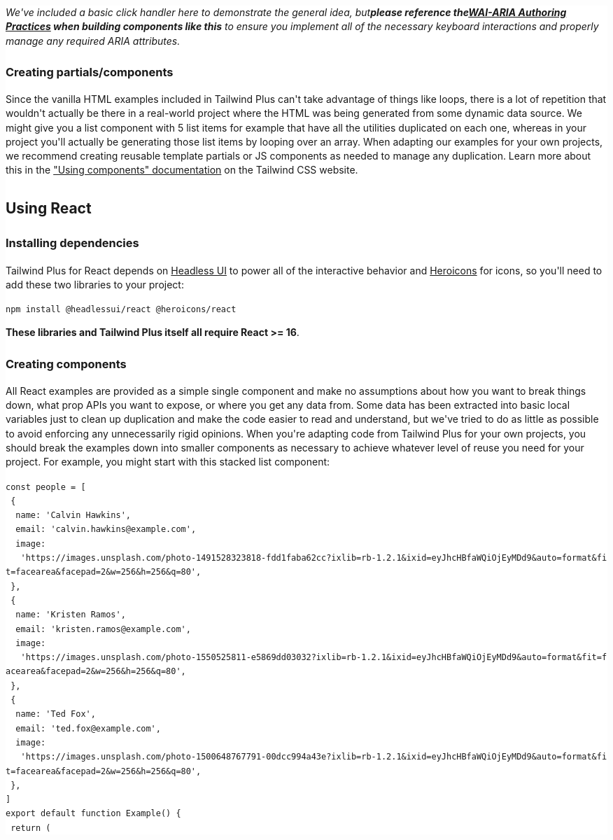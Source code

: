 _We've included a basic click handler here to demonstrate the general idea, but**please reference the[WAI-ARIA Authoring Practices](https://www.w3.org/TR/wai-aria-practices/) when building components like this** to ensure you implement all of the necessary keyboard interactions and properly manage any required ARIA attributes._
### Creating partials/components
Since the vanilla HTML examples included in Tailwind Plus can't take advantage of things like loops, there is a lot of repetition that wouldn't actually be there in a real-world project where the HTML was being generated from some dynamic data source. We might give you a list component with 5 list items for example that have all the utilities duplicated on each one, whereas in your project you'll actually be generating those list items by looping over an array.
When adapting our examples for your own projects, we recommend creating reusable template partials or JS components as needed to manage any duplication.
Learn more about this in the ["Using components" documentation](https://tailwindcss.com/docs/styling-with-utility-classes#using-components) on the Tailwind CSS website.
## Using React
### Installing dependencies
Tailwind Plus for React depends on [Headless UI](https://headlessui.dev) to power all of the interactive behavior and [Heroicons](https://heroicons.com) for icons, so you'll need to add these two libraries to your project:
```
npm install @headlessui/react @heroicons/react

```

**These libraries and Tailwind Plus itself all require React >= 16**.
### Creating components
All React examples are provided as a simple single component and make no assumptions about how you want to break things down, what prop APIs you want to expose, or where you get any data from.
Some data has been extracted into basic local variables just to clean up duplication and make the code easier to read and understand, but we've tried to do as little as possible to avoid enforcing any unnecessarily rigid opinions.
When you're adapting code from Tailwind Plus for your own projects, you should break the examples down into smaller components as necessary to achieve whatever level of reuse you need for your project.
For example, you might start with this stacked list component:
```
const people = [
 {
  name: 'Calvin Hawkins',
  email: 'calvin.hawkins@example.com',
  image:
   'https://images.unsplash.com/photo-1491528323818-fdd1faba62cc?ixlib=rb-1.2.1&ixid=eyJhcHBfaWQiOjEyMDd9&auto=format&fit=facearea&facepad=2&w=256&h=256&q=80',
 },
 {
  name: 'Kristen Ramos',
  email: 'kristen.ramos@example.com',
  image:
   'https://images.unsplash.com/photo-1550525811-e5869dd03032?ixlib=rb-1.2.1&ixid=eyJhcHBfaWQiOjEyMDd9&auto=format&fit=facearea&facepad=2&w=256&h=256&q=80',
 },
 {
  name: 'Ted Fox',
  email: 'ted.fox@example.com',
  image:
   'https://images.unsplash.com/photo-1500648767791-00dcc994a43e?ixlib=rb-1.2.1&ixid=eyJhcHBfaWQiOjEyMDd9&auto=format&fit=facearea&facepad=2&w=256&h=256&q=80',
 },
]
export default function Example() {
 return (
```